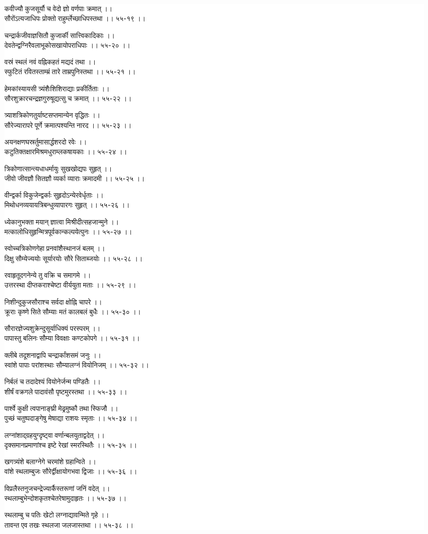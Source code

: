 कवीज्यौ कुजसूर्यौ च वेदो ज्ञो वर्णपाः क्रमात् ।।  
सौरोंऽत्यजाधिपः प्रोक्तो राहुर्म्लेच्छाधिपस्तथा ।। ५५-१९ ।।  
  
चन्द्रार्कजीवाज्ञसितौ कुजार्की सात्त्विकादिकाः ।।  
देवतेन्द्वग्निरैवलाभूकोसखायोपराधिपाः ।। ५५-२० ।।  
  
वस्रं स्थलं नवं वह्निकहतं मद्यदं तथा ।।  
स्फुटितं रवितस्ताम्म्रं तारे ताम्रपुनिस्तथा ।। ५५-२१ ।।  
  
हेमकांस्यायसी त्र्यंशैःशिशिराद्याः प्रकीर्तिताः ।।  
सौरशुक्रारचन्द्रज्ञगुरुषूद्यत्सु च क्रमात् ।। ५५-२२ ।।  
  
त्र्याशत्रिकोणतुर्याष्टसप्तमान्येन वृद्धितः ।।  
सौरेज्यारापरे पूर्णे क्रमात्पश्यन्ति नारद ।। ५५-२३ ।।  
  
अयनक्षणघस्रर्तुमासार्द्धशरदो रवेः ।।  
कटुतिक्तक्षारमिश्रमधुराम्लकषायकाः ।। ५५-२४ ।।  
  
त्रिकोणात्सान्त्यधाधर्मायुः सुखखोद्यपः सुहृत् ।।  
जीवो जीवज्ञौ सितज्ञौ व्यर्का व्याराः क्रमादमी ।। ५५-२५ ।।  
  
वीन्द्वर्का विकुजेन्द्वर्काः सुहृदोऽन्येरवेर्धृताः ।।  
मिथोधनव्ययायत्रिबन्धुव्यापारगः सुहृत् ।। ५५-२६ ।।  
  
ध्येकानुभक्ता मयान् ज्ञात्वा मिश्रीदीत्सहजान्मुने ।।  
मत्कालोधिसुहृन्मित्रपूर्वकान्कल्पयेत्पुनः ।। ५५-२७ ।।  
  
स्वोच्चत्रिकोणगेहा प्रनवांशैस्थानजं बलम् ।।  
दिक्षु सौम्येज्ययोः सूर्यारयोः सौरे सिताब्जयोः ।। ५५-२८ ।।  
  
रवाहृतूदगनेन्ये तु वक्रि च समागमे ।।  
उत्तरस्था दीप्तकराश्चेष्टा वीर्ययुता मताः ।। ५५-२९ ।।  
  
निशीन्दुकुजसौराश्च सर्वदा क्षोह्नि चापरे ।।  
क्रूराः कृष्णे सिते सौम्याः मतं कालबलं बुधैः ।। ५५-३० ।।  
  
सौरारज्ञेज्यशुक्रेन्दुसूर्याधिक्यं परस्परम् ।।  
पापास्तु बलिनः सौम्या विवक्षाः कण्टकोपगे ।। ५५-३१ ।।  
  
क्लीबे तदूशनाद्वापि चन्द्रार्कांशसमं जनुः ।।  
स्वांशे पापाः परांशस्थाः सौम्यालग्नं वियोनिजम् ।। ५५-३२ ।।  
  
निर्बलं च तदादेश्यं वियोनेर्जन्म पण्डितैः ।।  
शीर्षं वक्रगले पादावंसौ पृष्टमुरस्तथा ।। ५५-३३ ।।  
  
पार्श्वे कुक्षी त्वपानाङ्घ्री मेढ्रमुष्कौ तथा स्फिजौ ।।  
पुच्छं चतुष्पदाङ्गेषु मेषाद्या राशयः स्मृताः ।। ५५-३४ ।।  
  
लग्नांशाद्ग्रहयुग्दृष्ट्वा वर्णान्बलयुताद्वदेत् ।।  
दृक्समानप्रमाणांश्च इष्टे रेखां स्मरस्थितैः ।। ५५-३५ ।।  
  
खगत्र्यंशे बलाग्नेगे चरमांशे ग्रहान्विते ।।  
वांशे स्थलाम्बुजः सौरेर्द्वीक्षायोगभवा द्विजाः ।। ५५-३६ ।।  
  
विप्रलैस्तनुजचन्द्रेज्यार्कैस्तरूणां जनिं वदेत् ।।  
स्थलाम्बुभेन्दोशकृतश्चेतरेषामुदाहृतः ।। ५५-३७ ।।  
  
स्थलाम्बु च पतिः खेटो लग्नाद्यावन्मिते गृहे ।।  
तावन्त एव तखः स्थलजा जलजास्तथा ।। ५५-३८ ।।  
  